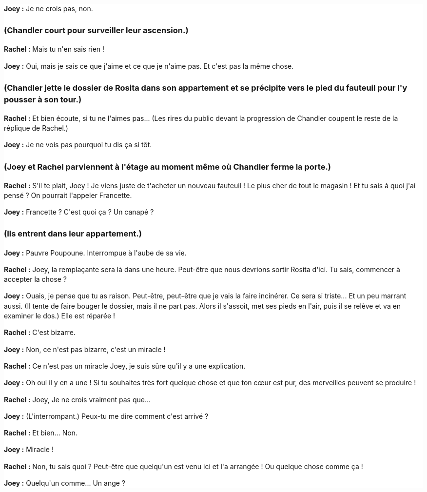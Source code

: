**Joey :** Je ne crois pas, non.

### (Chandler court pour surveiller leur ascension.)

**Rachel :** Mais tu n'en sais rien !

**Joey :** Oui, mais je sais ce que j'aime et ce que je n'aime pas. Et c'est pas la même chose.

### (Chandler jette le dossier de Rosita dans son appartement et se précipite vers le pied du fauteuil pour l'y pousser à son tour.)

**Rachel :** Et bien écoute, si tu ne l'aimes pas... (Les rires du public devant la progression de Chandler coupent le reste de la réplique de Rachel.)

**Joey :** Je ne vois pas pourquoi tu dis ça si tôt.

### (Joey et Rachel parviennent à l'étage au moment même où Chandler ferme la porte.)

**Rachel :** S'il te plait, Joey ! Je viens juste de t'acheter un nouveau fauteuil ! Le plus cher de tout le magasin ! Et tu sais à quoi j'ai pensé ? On pourrait l'appeler Francette.

**Joey :** Francette ? C'est quoi ça ? Un canapé ?

### (Ils entrent dans leur appartement.)

**Joey :** Pauvre Poupoune. Interrompue à l'aube de sa vie.

**Rachel :** Joey, la remplaçante sera là dans une heure. Peut-être que nous devrions sortir Rosita d'ici. Tu sais, commencer à accepter la chose ?

**Joey :** Ouais, je pense que tu as raison. Peut-être, peut-être que je vais la faire incinérer. Ce sera si triste... Et un peu marrant aussi. (Il tente de faire bouger le dossier, mais il ne part pas. Alors il s'assoit, met ses pieds en l'air, puis il se relève et va en examiner le dos.) Elle est réparée !

**Rachel :** C'est bizarre.

**Joey :** Non, ce n'est pas bizarre, c'est un miracle !

**Rachel :** Ce n'est pas un miracle Joey, je suis sûre qu'il y a une explication.

**Joey :** Oh oui il y en a une ! Si tu souhaites très fort quelque chose et que ton cœur est pur, des merveilles peuvent se produire !

**Rachel :** Joey, Je ne crois vraiment pas que...

**Joey :** (L'interrompant.) Peux-tu me dire comment c'est arrivé ?

**Rachel :** Et bien... Non.

**Joey :** Miracle !

**Rachel :** Non, tu sais quoi ? Peut-être que quelqu'un est venu ici et l'a arrangée ! Ou quelque chose comme ça !

**Joey :** Quelqu'un comme... Un ange ?
